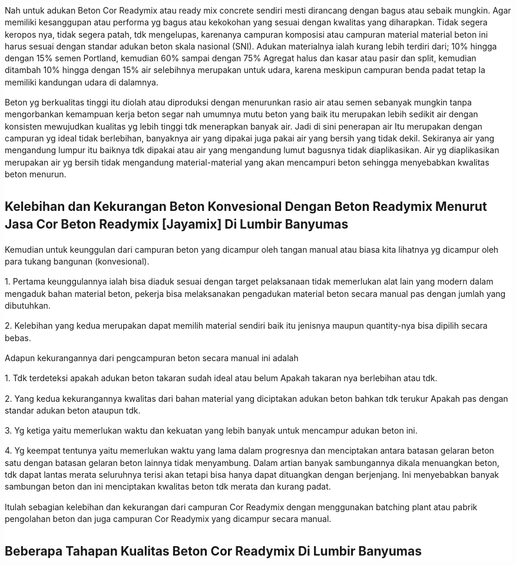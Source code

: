 Nah untuk adukan Beton Cor Readymix atau ready mix concrete sendiri mesti dirancang dengan bagus atau sebaik mungkin. Agar memiliki kesanggupan atau performa yg bagus atau kekokohan yang sesuai dengan kwalitas yang diharapkan. Tidak segera keropos nya, tidak segera patah, tdk mengelupas, karenanya campuran komposisi atau campuran material material beton ini harus sesuai dengan standar adukan beton skala nasional (SNI). Adukan materialnya ialah kurang lebih terdiri dari; 10% hingga dengan 15% semen Portland, kemudian 60% sampai dengan 75% Agregat halus dan kasar atau pasir dan split, kemudian ditambah 10% hingga dengan 15% air selebihnya merupakan untuk udara, karena meskipun campuran benda padat tetap Ia memiliki kandungan udara di dalamnya.

Beton yg berkualitas tinggi itu diolah atau diproduksi dengan menurunkan rasio air atau semen sebanyak mungkin tanpa mengorbankan kemampuan kerja beton segar nah umumnya mutu beton yang baik itu merupakan lebih sedikit air dengan konsisten mewujudkan kualitas yg lebih tinggi tdk menerapkan banyak air. Jadi di sini penerapan air Itu merupakan dengan campuran yg ideal tidak berlebihan, banyaknya air yang dipakai juga pakai air yang bersih yang tidak dekil. Sekiranya air yang mengandung lumpur itu baiknya tdk dipakai atau air yang mengandung lumut bagusnya tidak diaplikasikan. Air yg diaplikasikan merupakan air yg bersih tidak mengandung material-material yang akan mencampuri beton sehingga menyebabkan kwalitas beton menurun.

## Kelebihan dan Kekurangan Beton Konvesional Dengan Beton Readymix Menurut Jasa Cor Beton Readymix \[Jayamix\] Di Lumbir Banyumas

Kemudian untuk keunggulan dari campuran beton yang dicampur oleh tangan manual atau biasa kita lihatnya yg dicampur oleh para tukang bangunan (konvesional).

1\. Pertama keunggulannya ialah bisa diaduk sesuai dengan target pelaksanaan tidak memerlukan alat lain yang modern dalam mengaduk bahan material beton, pekerja bisa melaksanakan pengadukan material beton secara manual pas dengan jumlah yang dibutuhkan.

2\. Kelebihan yang kedua merupakan dapat memilih material sendiri baik itu jenisnya maupun quantity-nya bisa dipilih secara bebas.

Adapun kekurangannya dari pengcampuran beton secara manual ini adalah

1\. Tdk terdeteksi apakah adukan beton takaran sudah ideal atau belum Apakah takaran nya berlebihan atau tdk.

2\. Yang kedua kekurangannya kwalitas dari bahan material yang diciptakan adukan beton bahkan tdk terukur Apakah pas dengan standar adukan beton ataupun tdk.

3\. Yg ketiga yaitu memerlukan waktu dan kekuatan yang lebih banyak untuk mencampur adukan beton ini.

4\. Yg keempat tentunya yaitu memerlukan waktu yang lama dalam progresnya dan menciptakan antara batasan gelaran beton satu dengan batasan gelaran beton lainnya tidak menyambung. Dalam artian banyak sambungannya dikala menuangkan beton, tdk dapat lantas merata seluruhnya terisi akan tetapi bisa hanya dapat dituangkan dengan berjenjang. Ini menyebabkan banyak sambungan beton dan ini menciptakan kwalitas beton tdk merata dan kurang padat.

Itulah sebagian kelebihan dan kekurangan dari campuran Cor Readymix dengan menggunakan batching plant atau pabrik pengolahan beton dan juga campuran Cor Readymix yang dicampur secara manual.

## Beberapa Tahapan Kualitas Beton Cor Readymix Di Lumbir Banyumas
